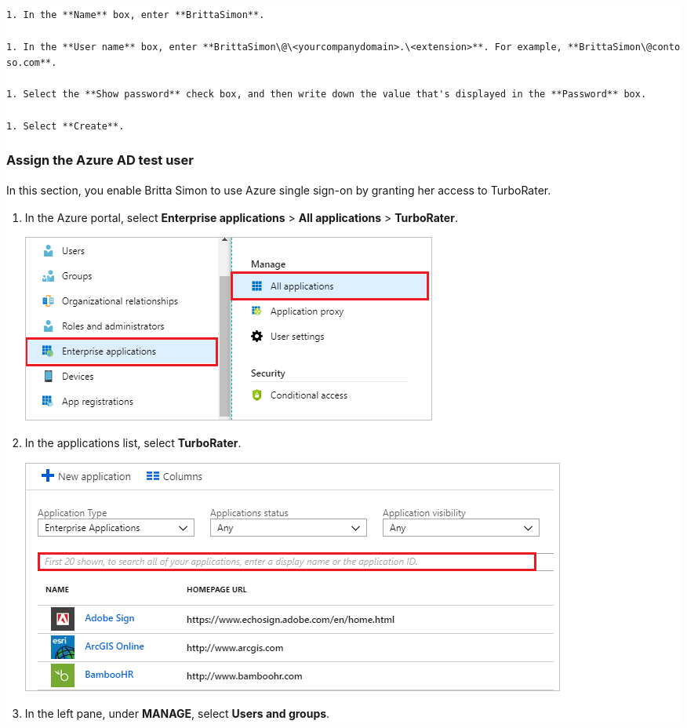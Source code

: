     1. In the **Name** box, enter **BrittaSimon**.
  
    1. In the **User name** box, enter **BrittaSimon\@\<yourcompanydomain>.\<extension>**. For example, **BrittaSimon\@contoso.com**.

    1. Select the **Show password** check box, and then write down the value that's displayed in the **Password** box.

    1. Select **Create**.

### Assign the Azure AD test user

In this section, you enable Britta Simon to use Azure single sign-on by granting her access to TurboRater.

1. In the Azure portal, select **Enterprise applications** > **All applications** > **TurboRater**.

    ![Enterprise applications pane](common/enterprise-applications.png)

1. In the applications list, select **TurboRater**.

    ![TurboRater in the applications list](common/all-applications.png)

1. In the left pane, under **MANAGE**, select **Users and groups**.
